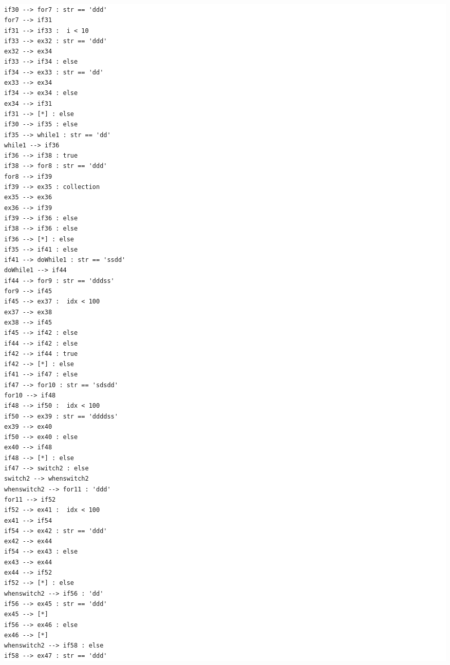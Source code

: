 ```mermaid
if30 --> for7 : str == 'ddd'
for7 --> if31
if31 --> if33 :  i < 10
if33 --> ex32 : str == 'ddd'
ex32 --> ex34
if33 --> if34 : else
if34 --> ex33 : str == 'dd'
ex33 --> ex34
if34 --> ex34 : else
ex34 --> if31
if31 --> [*] : else
if30 --> if35 : else
if35 --> while1 : str == 'dd'
while1 --> if36
if36 --> if38 : true
if38 --> for8 : str == 'ddd'
for8 --> if39
if39 --> ex35 : collection
ex35 --> ex36
ex36 --> if39
if39 --> if36 : else
if38 --> if36 : else
if36 --> [*] : else
if35 --> if41 : else
if41 --> doWhile1 : str == 'ssdd'
doWhile1 --> if44
if44 --> for9 : str == 'dddss'
for9 --> if45
if45 --> ex37 :  idx < 100
ex37 --> ex38
ex38 --> if45
if45 --> if42 : else
if44 --> if42 : else
if42 --> if44 : true
if42 --> [*] : else
if41 --> if47 : else
if47 --> for10 : str == 'sdsdd'
for10 --> if48
if48 --> if50 :  idx < 100
if50 --> ex39 : str == 'ddddss'
ex39 --> ex40
if50 --> ex40 : else
ex40 --> if48
if48 --> [*] : else
if47 --> switch2 : else
switch2 --> whenswitch2
whenswitch2 --> for11 : 'ddd'
for11 --> if52
if52 --> ex41 :  idx < 100
ex41 --> if54
if54 --> ex42 : str == 'ddd'
ex42 --> ex44
if54 --> ex43 : else
ex43 --> ex44
ex44 --> if52
if52 --> [*] : else
whenswitch2 --> if56 : 'dd'
if56 --> ex45 : str == 'ddd'
ex45 --> [*]
if56 --> ex46 : else
ex46 --> [*]
whenswitch2 --> if58 : else
if58 --> ex47 : str == 'ddd'
```
